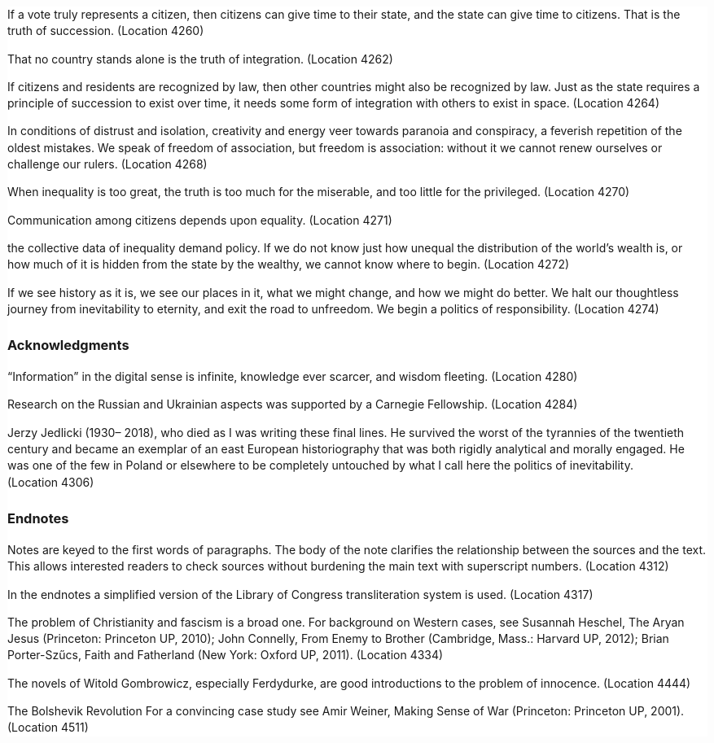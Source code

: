If a vote truly represents a citizen, then citizens can give time to their state, and the state can give time to citizens. That is the truth of succession. (Location 4260)

That no country stands alone is the truth of integration. (Location 4262)

If citizens and residents are recognized by law, then other countries might also be recognized by law. Just as the state requires a principle of succession to exist over time, it needs some form of integration with others to exist in space. (Location 4264)

In conditions of distrust and isolation, creativity and energy veer towards paranoia and conspiracy, a feverish repetition of the oldest mistakes. We speak of freedom of association, but freedom is association: without it we cannot renew ourselves or challenge our rulers. (Location 4268)

When inequality is too great, the truth is too much for the miserable, and too little for the privileged. (Location 4270)

Communication among citizens depends upon equality. (Location 4271)

the collective data of inequality demand policy. If we do not know just how unequal the distribution of the world’s wealth is, or how much of it is hidden from the state by the wealthy, we cannot know where to begin. (Location 4272)

If we see history as it is, we see our places in it, what we might change, and how we might do better. We halt our thoughtless journey from inevitability to eternity, and exit the road to unfreedom. We begin a politics of responsibility. (Location 4274)

### Acknowledgments
“Information” in the digital sense is infinite, knowledge ever scarcer, and wisdom fleeting. (Location 4280)

Research on the Russian and Ukrainian aspects was supported by a Carnegie Fellowship. (Location 4284)

Jerzy Jedlicki (1930– 2018), who died as I was writing these final lines. He survived the worst of the tyrannies of the twentieth century and became an exemplar of an east European historiography that was both rigidly analytical and morally engaged. He was one of the few in Poland or elsewhere to be completely untouched by what I call here the politics of inevitability. (Location 4306)

### Endnotes
Notes are keyed to the first words of paragraphs. The body of the note clarifies the relationship between the sources and the text. This allows interested readers to check sources without burdening the main text with superscript numbers. (Location 4312)

In the endnotes a simplified version of the Library of Congress transliteration system is used. (Location 4317)

The problem of Christianity and fascism is a broad one. For background on Western cases, see Susannah Heschel, The Aryan Jesus (Princeton: Princeton UP, 2010); John Connelly, From Enemy to Brother (Cambridge, Mass.: Harvard UP, 2012); Brian Porter-Szűcs, Faith and Fatherland (New York: Oxford UP, 2011). (Location 4334)

The novels of Witold Gombrowicz, especially Ferdydurke, are good introductions to the problem of innocence. (Location 4444)

The Bolshevik Revolution For a convincing case study see Amir Weiner, Making Sense of War (Princeton: Princeton UP, 2001). (Location 4511)
